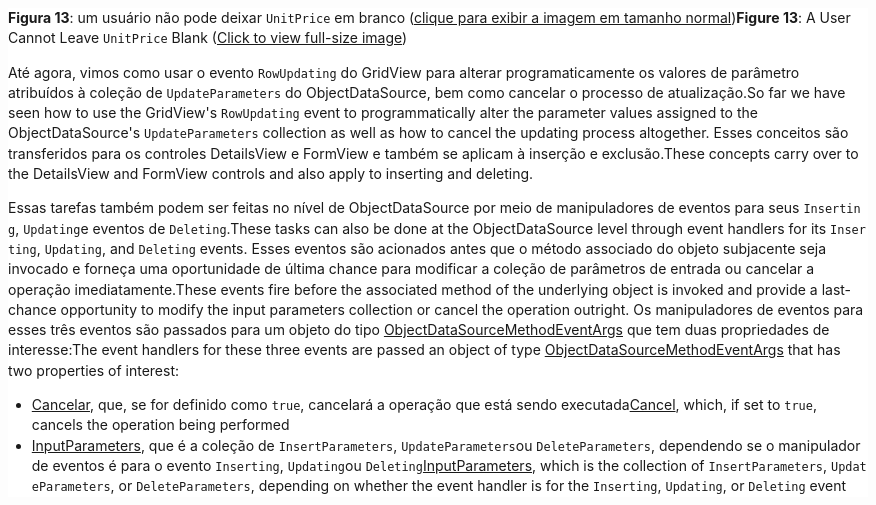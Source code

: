 <span data-ttu-id="4205b-230">**Figura 13**: um usuário não pode deixar `UnitPrice` em branco ([clique para exibir a imagem em tamanho normal](examining-the-events-associated-with-inserting-updating-and-deleting-cs/_static/image39.png))</span><span class="sxs-lookup"><span data-stu-id="4205b-230">**Figure 13**: A User Cannot Leave `UnitPrice` Blank ([Click to view full-size image](examining-the-events-associated-with-inserting-updating-and-deleting-cs/_static/image39.png))</span></span>

<span data-ttu-id="4205b-231">Até agora, vimos como usar o evento `RowUpdating` do GridView para alterar programaticamente os valores de parâmetro atribuídos à coleção de `UpdateParameters` do ObjectDataSource, bem como cancelar o processo de atualização.</span><span class="sxs-lookup"><span data-stu-id="4205b-231">So far we have seen how to use the GridView's `RowUpdating` event to programmatically alter the parameter values assigned to the ObjectDataSource's `UpdateParameters` collection as well as how to cancel the updating process altogether.</span></span> <span data-ttu-id="4205b-232">Esses conceitos são transferidos para os controles DetailsView e FormView e também se aplicam à inserção e exclusão.</span><span class="sxs-lookup"><span data-stu-id="4205b-232">These concepts carry over to the DetailsView and FormView controls and also apply to inserting and deleting.</span></span>

<span data-ttu-id="4205b-233">Essas tarefas também podem ser feitas no nível de ObjectDataSource por meio de manipuladores de eventos para seus `Inserting`, `Updating`e eventos de `Deleting`.</span><span class="sxs-lookup"><span data-stu-id="4205b-233">These tasks can also be done at the ObjectDataSource level through event handlers for its `Inserting`, `Updating`, and `Deleting` events.</span></span> <span data-ttu-id="4205b-234">Esses eventos são acionados antes que o método associado do objeto subjacente seja invocado e forneça uma oportunidade de última chance para modificar a coleção de parâmetros de entrada ou cancelar a operação imediatamente.</span><span class="sxs-lookup"><span data-stu-id="4205b-234">These events fire before the associated method of the underlying object is invoked and provide a last-chance opportunity to modify the input parameters collection or cancel the operation outright.</span></span> <span data-ttu-id="4205b-235">Os manipuladores de eventos para esses três eventos são passados para um objeto do tipo [ObjectDataSourceMethodEventArgs](https://msdn.microsoft.com/library/system.web.ui.webcontrols.objectdatasourcemethodeventargs(VS.80).aspx) que tem duas propriedades de interesse:</span><span class="sxs-lookup"><span data-stu-id="4205b-235">The event handlers for these three events are passed an object of type [ObjectDataSourceMethodEventArgs](https://msdn.microsoft.com/library/system.web.ui.webcontrols.objectdatasourcemethodeventargs(VS.80).aspx) that has two properties of interest:</span></span>

- <span data-ttu-id="4205b-236">[Cancelar](https://msdn.microsoft.com/library/system.componentmodel.canceleventargs.cancel(VS.80).aspx), que, se for definido como `true`, cancelará a operação que está sendo executada</span><span class="sxs-lookup"><span data-stu-id="4205b-236">[Cancel](https://msdn.microsoft.com/library/system.componentmodel.canceleventargs.cancel(VS.80).aspx), which, if set to `true`, cancels the operation being performed</span></span>
- <span data-ttu-id="4205b-237">[InputParameters](https://msdn.microsoft.com/library/system.web.ui.webcontrols.objectdatasourcemethodeventargs.inputparameters(VS.80).aspx), que é a coleção de `InsertParameters`, `UpdateParameters`ou `DeleteParameters`, dependendo se o manipulador de eventos é para o evento `Inserting`, `Updating`ou `Deleting`</span><span class="sxs-lookup"><span data-stu-id="4205b-237">[InputParameters](https://msdn.microsoft.com/library/system.web.ui.webcontrols.objectdatasourcemethodeventargs.inputparameters(VS.80).aspx), which is the collection of `InsertParameters`, `UpdateParameters`, or `DeleteParameters`, depending on whether the event handler is for the `Inserting`, `Updating`, or `Deleting` event</span></span>
